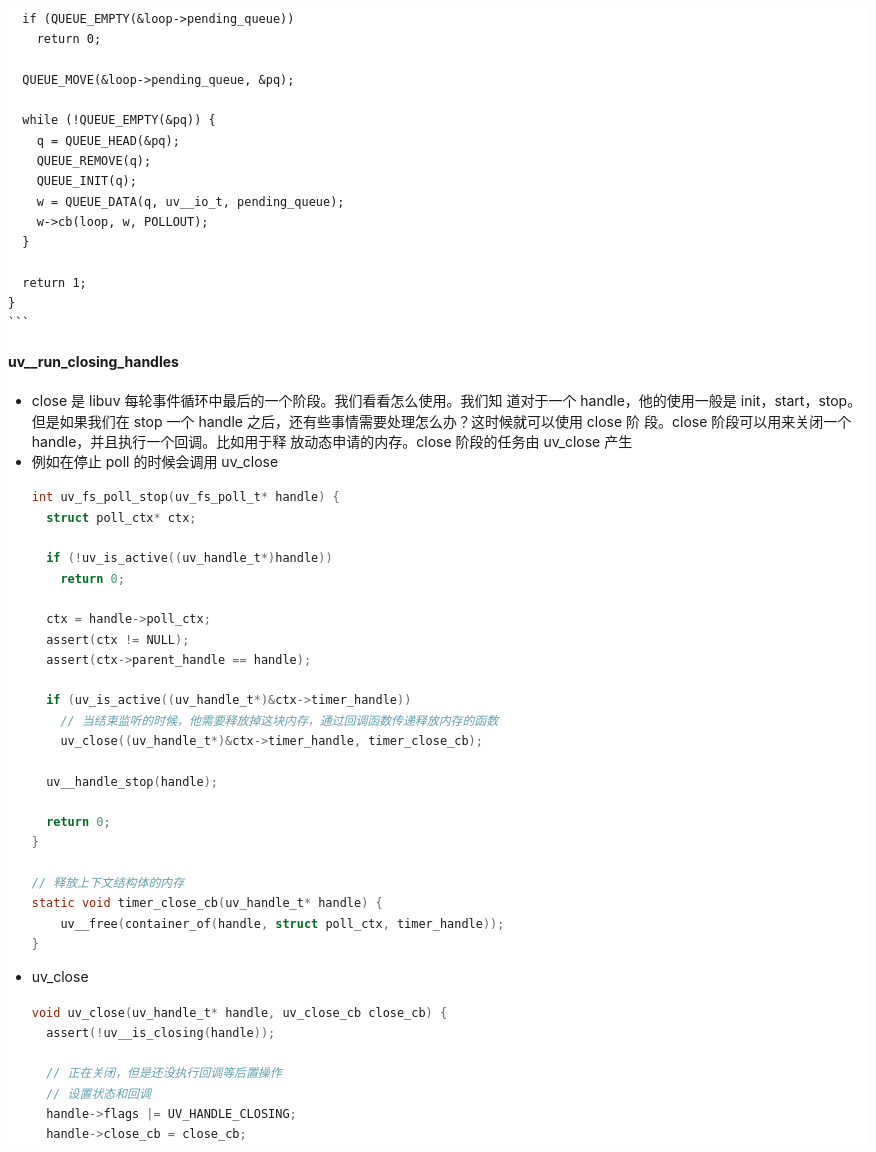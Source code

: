       if (QUEUE_EMPTY(&loop->pending_queue))
        return 0;

      QUEUE_MOVE(&loop->pending_queue, &pq);

      while (!QUEUE_EMPTY(&pq)) {
        q = QUEUE_HEAD(&pq);
        QUEUE_REMOVE(q);
        QUEUE_INIT(q);
        w = QUEUE_DATA(q, uv__io_t, pending_queue);
        w->cb(loop, w, POLLOUT);
      }

      return 1;
    }
    ```
#### uv__run_closing_handles
 - close 是 libuv 每轮事件循环中最后的一个阶段。我们看看怎么使用。我们知 道对于一个 handle，他的使用一般是 init，start，stop。但是如果我们在 stop 一个 handle 之后，还有些事情需要处理怎么办？这时候就可以使用 close 阶 段。close 阶段可以用来关闭一个 handle，并且执行一个回调。比如用于释 放动态申请的内存。close 阶段的任务由 uv_close 产生
 - 例如在停止 poll 的时候会调用 uv_close
    ```c
    int uv_fs_poll_stop(uv_fs_poll_t* handle) {
      struct poll_ctx* ctx;

      if (!uv_is_active((uv_handle_t*)handle))
        return 0;

      ctx = handle->poll_ctx;
      assert(ctx != NULL);
      assert(ctx->parent_handle == handle);

      if (uv_is_active((uv_handle_t*)&ctx->timer_handle))
        // 当结束监听的时候，他需要释放掉这块内存，通过回调函数传递释放内存的函数
        uv_close((uv_handle_t*)&ctx->timer_handle, timer_close_cb);

      uv__handle_stop(handle);

      return 0;
    }
    
    // 释放上下文结构体的内存 
    static void timer_close_cb(uv_handle_t* handle) { 
        uv__free(container_of(handle, struct poll_ctx, timer_handle)); 
    }
    ```
 - uv_close 
    ```c
    void uv_close(uv_handle_t* handle, uv_close_cb close_cb) {
      assert(!uv__is_closing(handle));

      // 正在关闭，但是还没执行回调等后置操作
      // 设置状态和回调
      handle->flags |= UV_HANDLE_CLOSING;
      handle->close_cb = close_cb;
